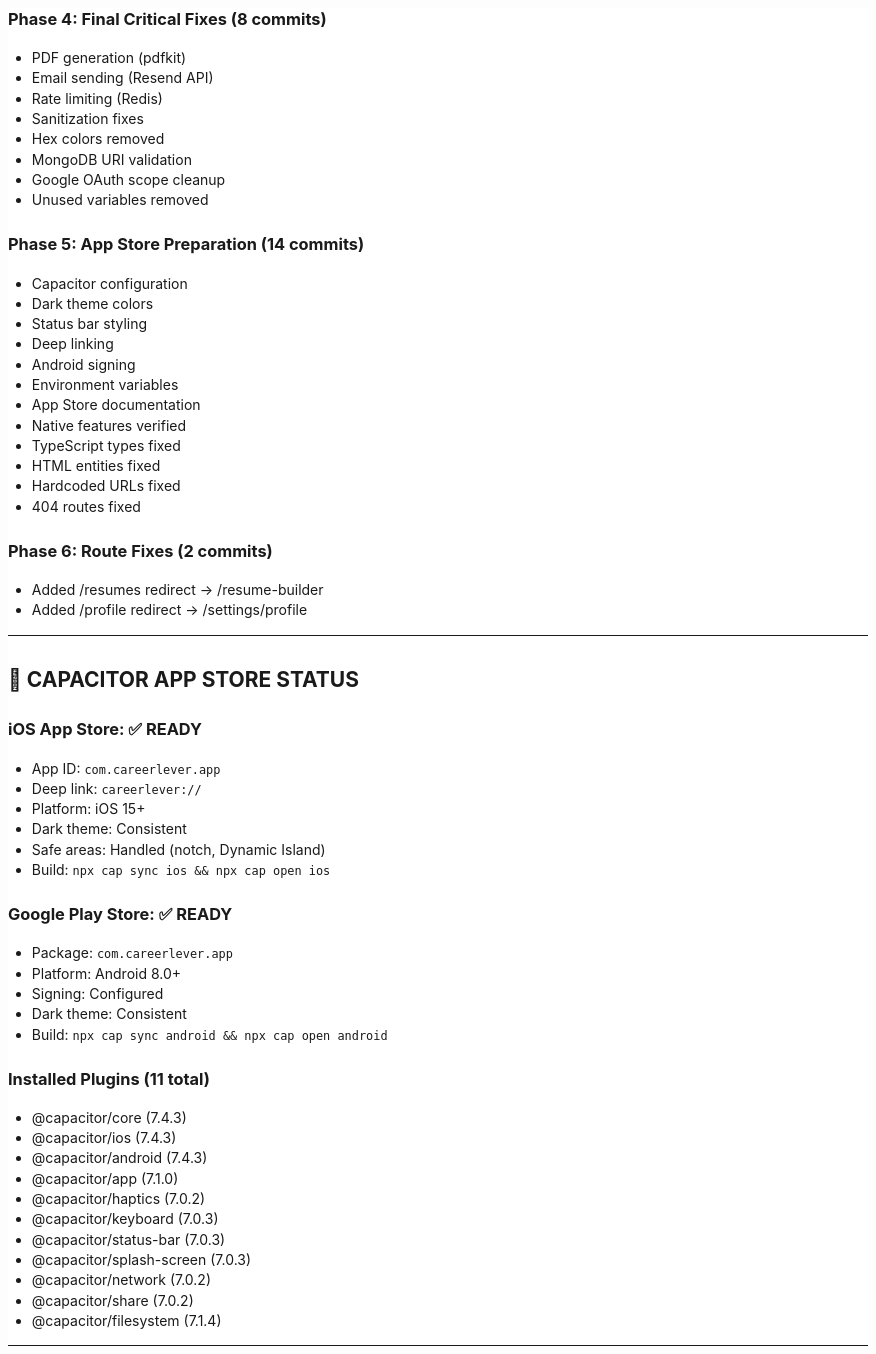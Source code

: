 ### **Phase 4: Final Critical Fixes** (8 commits)
- PDF generation (pdfkit)
- Email sending (Resend API)
- Rate limiting (Redis)
- Sanitization fixes
- Hex colors removed
- MongoDB URI validation
- Google OAuth scope cleanup
- Unused variables removed

### **Phase 5: App Store Preparation** (14 commits)
- Capacitor configuration
- Dark theme colors
- Status bar styling
- Deep linking
- Android signing
- Environment variables
- App Store documentation
- Native features verified
- TypeScript types fixed
- HTML entities fixed
- Hardcoded URLs fixed
- 404 routes fixed

### **Phase 6: Route Fixes** (2 commits)
- Added /resumes redirect → /resume-builder
- Added /profile redirect → /settings/profile

---

## 📱 CAPACITOR APP STORE STATUS

### **iOS App Store**: ✅ READY
- App ID: `com.careerlever.app`
- Deep link: `careerlever://`
- Platform: iOS 15+
- Dark theme: Consistent
- Safe areas: Handled (notch, Dynamic Island)
- Build: `npx cap sync ios && npx cap open ios`

### **Google Play Store**: ✅ READY
- Package: `com.careerlever.app`
- Platform: Android 8.0+
- Signing: Configured
- Dark theme: Consistent
- Build: `npx cap sync android && npx cap open android`

### **Installed Plugins** (11 total)
- @capacitor/core (7.4.3)
- @capacitor/ios (7.4.3)
- @capacitor/android (7.4.3)
- @capacitor/app (7.1.0)
- @capacitor/haptics (7.0.2)
- @capacitor/keyboard (7.0.3)
- @capacitor/status-bar (7.0.3)
- @capacitor/splash-screen (7.0.3)
- @capacitor/network (7.0.2)
- @capacitor/share (7.0.2)
- @capacitor/filesystem (7.1.4)

---